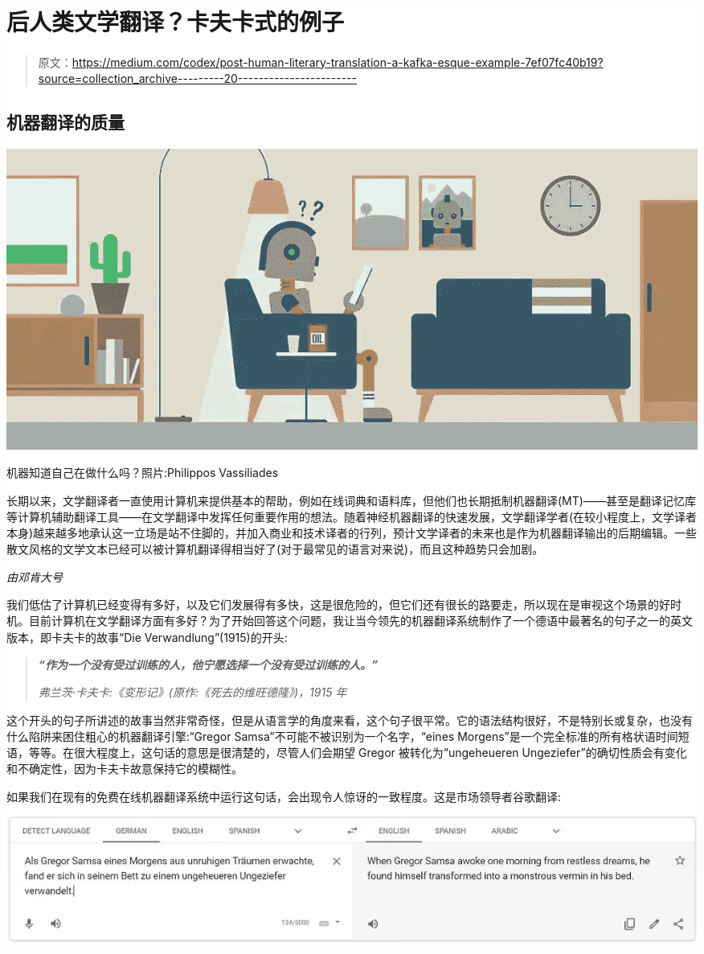 # 后人类文学翻译？卡夫卡式的例子

> 原文：<https://medium.com/codex/post-human-literary-translation-a-kafka-esque-example-7ef07fc40b19?source=collection_archive---------20----------------------->

## 机器翻译的质量

![](img/083be14bb4df60b3d4e9dd14b6f42115.png)

机器知道自己在做什么吗？照片:Philippos Vassiliades

长期以来，文学翻译者一直使用计算机来提供基本的帮助，例如在线词典和语料库，但他们也长期抵制机器翻译(MT)——甚至是翻译记忆库等计算机辅助翻译工具——在文学翻译中发挥任何重要作用的想法。随着神经机器翻译的快速发展，文学翻译学者(在较小程度上，文学译者本身)越来越多地承认这一立场是站不住脚的，并加入商业和技术译者的行列，预计文学译者的未来也是作为机器翻译输出的后期编辑。一些散文风格的文学文本已经可以被计算机翻译得相当好了(对于最常见的语言对来说)，而且这种趋势只会加剧。

*由邓肯大号*

我们低估了计算机已经变得有多好，以及它们发展得有多快，这是很危险的，但它们还有很长的路要走，所以现在是审视这个场景的好时机。目前计算机在文学翻译方面有多好？为了开始回答这个问题，我让当今领先的机器翻译系统制作了一个德语中最著名的句子之一的英文版本，即卡夫卡的故事“Die Verwandlung”(1915)的开头:

> ***“作为一个没有受过训练的人，他宁愿选择一个没有受过训练的人。”***
> 
> *弗兰茨·卡夫卡:《变形记》(原作:《死去的维旺德隆》)，1915 年*

这个开头的句子所讲述的故事当然非常奇怪，但是从语言学的角度来看，这个句子很平常。它的语法结构很好，不是特别长或复杂，也没有什么陷阱来困住粗心的机器翻译引擎:“Gregor Samsa”不可能不被识别为一个名字，“eines Morgens”是一个完全标准的所有格状语时间短语，等等。在很大程度上，这句话的意思是很清楚的，尽管人们会期望 Gregor 被转化为“ungeheueren Ungeziefer”的确切性质会有变化和不确定性，因为卡夫卡故意保持它的模糊性。

如果我们在现有的免费在线机器翻译系统中运行这句话，会出现令人惊讶的一致程度。这是市场领导者谷歌翻译:

![](img/1e397add0f2c65f8f9bca0b8e5187308.png)
